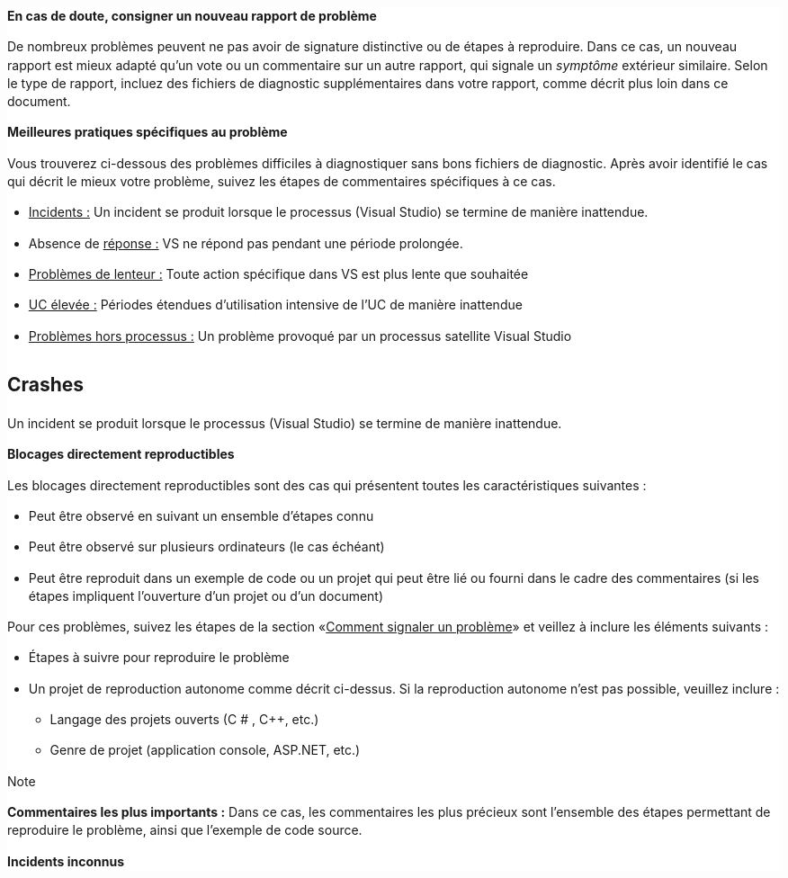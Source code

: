 **En cas de doute, consigner un nouveau rapport de problème**

De nombreux problèmes peuvent ne pas avoir de signature distinctive ou de étapes à reproduire. Dans ce cas, un nouveau rapport est mieux adapté qu’un vote ou un commentaire sur un autre rapport, qui signale un *symptôme* extérieur similaire. Selon le type de rapport, incluez des fichiers de diagnostic supplémentaires dans votre rapport, comme décrit plus loin dans ce document.

**Meilleures pratiques spécifiques au problème**

Vous trouverez ci-dessous des problèmes difficiles à diagnostiquer sans bons fichiers de diagnostic. Après avoir identifié le cas qui décrit le mieux votre problème, suivez les étapes de commentaires spécifiques à ce cas.

- [Incidents :](#crashes) Un incident se produit lorsque le processus (Visual Studio) se termine de manière inattendue.

- Absence de [réponse :](#unresponsiveness) VS ne répond pas pendant une période prolongée.

- [Problèmes de lenteur :](#slowness-and-high-cpu-issues) Toute action spécifique dans VS est plus lente que souhaitée

- [UC élevée :](#slowness-and-high-cpu-issues) Périodes étendues d’utilisation intensive de l’UC de manière inattendue

- [Problèmes hors processus :](#out-of-process-issues) Un problème provoqué par un processus satellite Visual Studio

## <a name="crashes"></a>Crashes
Un incident se produit lorsque le processus (Visual Studio) se termine de manière inattendue.

**Blocages directement reproductibles**

Les blocages directement reproductibles sont des cas qui présentent toutes les caractéristiques suivantes :

- Peut être observé en suivant un ensemble d’étapes connu

- Peut être observé sur plusieurs ordinateurs (le cas échéant)

- Peut être reproduit dans un exemple de code ou un projet qui peut être lié ou fourni dans le cadre des commentaires (si les étapes impliquent l’ouverture d’un projet ou d’un document)

Pour ces problèmes, suivez les étapes de la section «[Comment signaler un problème](./how-to-report-a-problem-with-visual-studio.md)» et veillez à inclure les éléments suivants :

- Étapes à suivre pour reproduire le problème

- Un projet de reproduction autonome comme décrit ci-dessus. Si la reproduction autonome n’est pas possible, veuillez inclure :

  - Langage des projets ouverts (C \# , C++, etc.)

  - Genre de projet (application console, ASP.NET, etc.)

> [!NOTE]
> **Commentaires les plus importants :** Dans ce cas, les commentaires les plus précieux sont l’ensemble des étapes permettant de reproduire le problème, ainsi que l’exemple de code source.

**Incidents inconnus**
